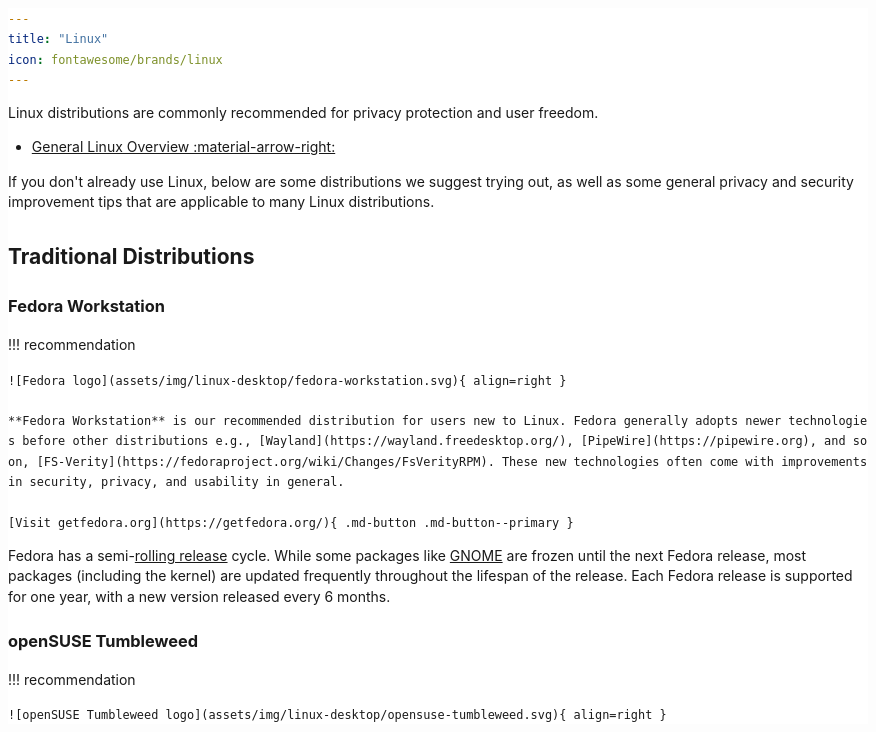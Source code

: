 ```yaml
---
title: "Linux"
icon: fontawesome/brands/linux
---
```

Linux distributions are commonly recommended for privacy protection and user freedom.

- [General Linux Overview :material-arrow-right:](linux-desktop/overview.md)

If you don't already use Linux, below are some distributions we suggest trying out, as well as some general privacy and security improvement tips that are applicable to many Linux distributions.

## Traditional Distributions

### Fedora Workstation

!!! recommendation

    ![Fedora logo](assets/img/linux-desktop/fedora-workstation.svg){ align=right }

    **Fedora Workstation** is our recommended distribution for users new to Linux. Fedora generally adopts newer technologies before other distributions e.g., [Wayland](https://wayland.freedesktop.org/), [PipeWire](https://pipewire.org), and soon, [FS-Verity](https://fedoraproject.org/wiki/Changes/FsVerityRPM). These new technologies often come with improvements in security, privacy, and usability in general.

    [Visit getfedora.org](https://getfedora.org/){ .md-button .md-button--primary }

Fedora has a semi-[rolling release](https://en.wikipedia.org/wiki/Rolling_release) cycle. While some packages like [GNOME](https://www.gnome.org) are frozen until the next Fedora release, most packages (including the kernel) are updated frequently throughout the lifespan of the release. Each Fedora release is supported for one year, with a new version released every 6 months.

### openSUSE Tumbleweed

!!! recommendation

    ![openSUSE Tumbleweed logo](assets/img/linux-desktop/opensuse-tumbleweed.svg){ align=right }
